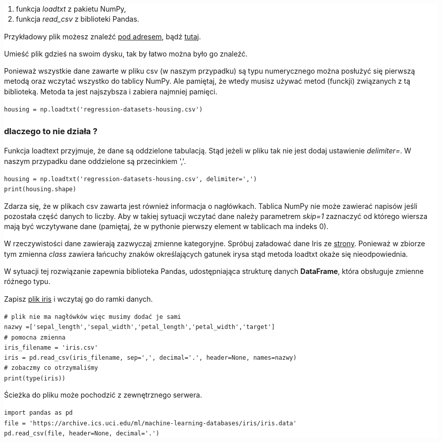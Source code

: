 1. funkcja *loadtxt* z pakietu NumPy,
2. funkcja *read_csv* z biblioteki Pandas.

Przykładowy plik możesz znaleźć [pod adresem](http://mldata.org/repository/data/viewslug/regression-datasets-housing/), bądź [tutaj]({filename}/files/regression-datasets-housing.csv).

Umieść plik gdzieś na swoim dysku, tak by łatwo można było go znaleźć.

Ponieważ wszystkie dane zawarte w pliku csv (w naszym przypadku) są typu numerycznego można posłużyć się pierwszą metodą oraz wczytać wszystko do tablicy NumPy. Ale pamiętaj, że wtedy musisz używać metod (funckji) związanych z tą biblioteką. Metoda ta jest najszybsza i zabiera najmniej pamięci.

```{python}
housing = np.loadtxt('regression-datasets-housing.csv')
```

### dlaczego to nie działa ?

Funkcja loadtext przyjmuje, że dane są oddzielone tabulacją. Stąd jeżeli w pliku tak nie jest dodaj ustawienie *delimiter=*. W naszym przypadku dane oddzielone są przecinkiem ','.

```{python}
housing = np.loadtxt('regression-datasets-housing.csv', delimiter=',')
print(housing.shape)
```

Zdarza się, że w plikach csv zawarta jest również informacja o nagłówkach. Tablica NumPy nie może zawierać napisów jeśli pozostała część danych to liczby. Aby w takiej sytuacji wczytać dane należy parametrem *skip=1* zaznaczyć od którego wiersza mają być wczytywane dane (pamiętaj, że w pythonie pierwszy element  w tablicach ma indeks 0).

W rzeczywistości dane zawierają zazwyczaj zmienne kategoryjne. Spróbuj załadować dane Iris ze [strony](https://archive.ics.uci.edu/ml/machine-learning-databases/iris/). Ponieważ w zbiorze tym zmienna _class_ zawiera łańcuchy znaków określających gatunek irysa stąd metoda loadtxt okaże się nieodpowiednia.

W sytuacji tej rozwiązanie zapewnia biblioteka Pandas, udostępniająca strukturę danych **DataFrame**, która obsługuje zmienne różnego typu.

Zapisz [plik iris]({filename}/files/iris.csv) i wczytaj go do ramki danych.

```{python}
# plik nie ma nagłówków więc musimy dodać je sami
nazwy =['sepal_length','sepal_width','petal_length','petal_width','target']
# pomocna zmienna
iris_filename = 'iris.csv'
iris = pd.read_csv(iris_filename, sep=',', decimal='.', header=None, names=nazwy)
# zobaczmy co otrzymaliśmy
print(type(iris))
```

Ścieżka do pliku może pochodzić z zewnętrznego serwera.

```{python}
import pandas as pd
file = 'https://archive.ics.uci.edu/ml/machine-learning-databases/iris/iris.data'
pd.read_csv(file, header=None, decimal='.')
```
